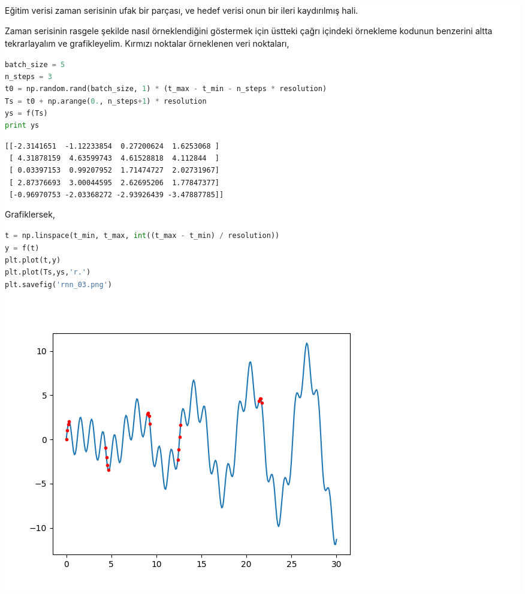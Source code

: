 Eğitim verisi zaman serisinin ufak bir parçası, ve hedef verisi onun bir
ileri kaydırılmış hali. 

Zaman serisinin rasgele şekilde nasıl örneklendiğini göstermek için üstteki
çağrı içindeki örnekleme kodunun benzerini altta tekrarlayalım ve
grafikleyelim. Kırmızı noktalar örneklenen veri noktaları,

```python
batch_size = 5
n_steps = 3
t0 = np.random.rand(batch_size, 1) * (t_max - t_min - n_steps * resolution)
Ts = t0 + np.arange(0., n_steps+1) * resolution
ys = f(Ts)
print ys
```

```
[[-2.3141651  -1.12233854  0.27200624  1.6253068 ]
 [ 4.31878159  4.63599743  4.61528818  4.112844  ]
 [ 0.03397153  0.99207952  1.71474727  2.02731967]
 [ 2.87376693  3.00044595  2.62695206  1.77847377]
 [-0.96970753 -2.03368272 -2.93926439 -3.47887785]]
```

Grafiklersek,

```python
t = np.linspace(t_min, t_max, int((t_max - t_min) / resolution))
y = f(t)
plt.plot(t,y)
plt.plot(Ts,ys,'r.')
plt.savefig('rnn_03.png')
```

![](rnn_03.png)
